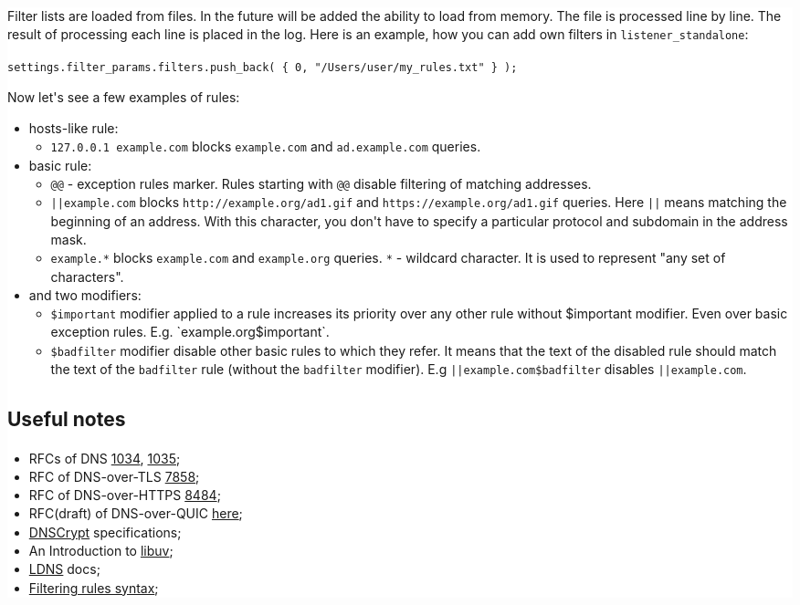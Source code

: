 Filter lists are loaded from files. In the future will be added the ability to load from memory.
The file is processed line by line. The result of processing each line is placed in the log. Here is an example, how you
can add own filters in `listener_standalone`:
```
settings.filter_params.filters.push_back( { 0, "/Users/user/my_rules.txt" } );
```
Now let's see a few examples of rules:
- hosts-like rule:
    - `127.0.0.1 example.com` blocks `example.com` and `ad.example.com` queries.
- basic rule:
    - `@@` - exception rules marker. Rules starting with `@@` disable filtering of matching addresses.
    - `||example.com` blocks `http://example.org/ad1.gif` and `https://example.org/ad1.gif` queries.
    Here `||` means matching the beginning of an address. With this character, you don't have to specify a particular
    protocol and subdomain in the address mask.
    - `example.*` blocks `example.com` and `example.org` queries. `*` - wildcard character.
    It is used to represent "any set of characters".
- and two modifiers:
    - `$important` modifier applied to a rule increases its priority over any other rule without $important modifier.
    Even over basic exception rules. E.g. `example.org$important`.
    - `$badfilter` modifier disable other basic rules to which they refer. It means that the text of the disabled rule should match
    the text of the `badfilter` rule (without the `badfilter` modifier). E.g `||example.com$badfilter` disables `||example.com`.

<a name="notes"></a>
## Useful notes

- RFCs of DNS [1034](https://tools.ietf.org/html/rfc1034), [1035](https://tools.ietf.org/html/rfc1035);
- RFC of DNS-over-TLS [7858](https://tools.ietf.org/html/rfc7858);
- RFC of DNS-over-HTTPS [8484](https://tools.ietf.org/html/rfc8484);
- RFC(draft) of DNS-over-QUIC [here](https://datatracker.ietf.org/doc/draft-ietf-dprive-dnsoquic);
- [DNSCrypt](https://dnscrypt.info/stamps-specifications/) specifications;
- An Introduction to [libuv](https://nikhilm.github.io/uvbook/An%20Introduction%20to%20libuv.pdf);
- [LDNS](https://www.nlnetlabs.nl/documentation/ldns/) docs;
- [Filtering rules syntax](https://github.com/AdguardTeam/AdguardHome/wiki/Hosts-Blocklists);
